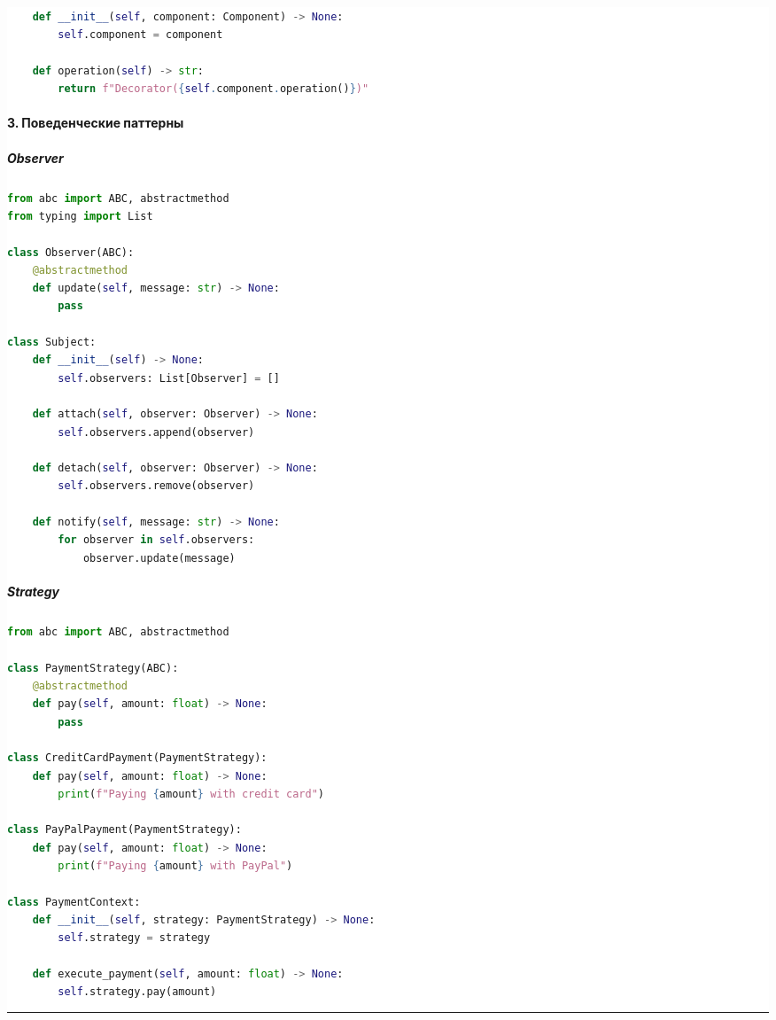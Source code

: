 ```python
    def __init__(self, component: Component) -> None:
        self.component = component

    def operation(self) -> str:
        return f"Decorator({self.component.operation()})"
```

#### 3. Поведенческие паттерны
##### Observer
```python
from abc import ABC, abstractmethod
from typing import List

class Observer(ABC):
    @abstractmethod
    def update(self, message: str) -> None:
        pass

class Subject:
    def __init__(self) -> None:
        self.observers: List[Observer] = []

    def attach(self, observer: Observer) -> None:
        self.observers.append(observer)

    def detach(self, observer: Observer) -> None:
        self.observers.remove(observer)

    def notify(self, message: str) -> None:
        for observer in self.observers:
            observer.update(message)
```

##### Strategy
```python
from abc import ABC, abstractmethod

class PaymentStrategy(ABC):
    @abstractmethod
    def pay(self, amount: float) -> None:
        pass

class CreditCardPayment(PaymentStrategy):
    def pay(self, amount: float) -> None:
        print(f"Paying {amount} with credit card")

class PayPalPayment(PaymentStrategy):
    def pay(self, amount: float) -> None:
        print(f"Paying {amount} with PayPal")

class PaymentContext:
    def __init__(self, strategy: PaymentStrategy) -> None:
        self.strategy = strategy

    def execute_payment(self, amount: float) -> None:
        self.strategy.pay(amount)
```

---